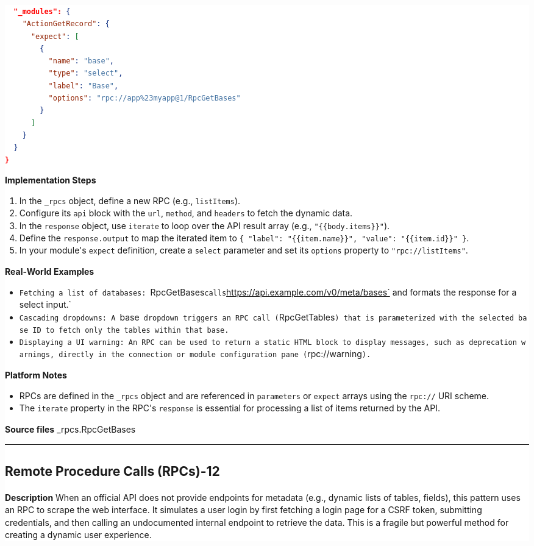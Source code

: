 ```json
  "_modules": {
    "ActionGetRecord": {
      "expect": [
        {
          "name": "base",
          "type": "select",
          "label": "Base",
          "options": "rpc://app%23myapp@1/RpcGetBases"
        }
      ]
    }
  }
}
```

**Implementation Steps**
1. In the `_rpcs` object, define a new RPC (e.g., `listItems`).
2. Configure its `api` block with the `url`, `method`, and `headers` to fetch the dynamic data.
3. In the `response` object, use `iterate` to loop over the API result array (e.g., `"{{body.items}}"`).
4. Define the `response.output` to map the iterated item to `{ "label": "{{item.name}}", "value": "{{item.id}}" }`.
5. In your module's `expect` definition, create a `select` parameter and set its `options` property to `"rpc://listItems"`.

**Real-World Examples**
- `Fetching a list of databases: `RpcGetBases` calls `https://api.example.com/v0/meta/bases` and formats the response for a select input.`
- `Cascading dropdowns: A `base` dropdown triggers an RPC call (`RpcGetTables`) that is parameterized with the selected base ID to fetch only the tables within that base.`
- `Displaying a UI warning: An RPC can be used to return a static HTML block to display messages, such as deprecation warnings, directly in the connection or module configuration pane (`rpc://warning`).`

**Platform Notes**
- RPCs are defined in the `_rpcs` object and are referenced in `parameters` or `expect` arrays using the `rpc://` URI scheme.
- The `iterate` property in the RPC's `response` is essential for processing a list of items returned by the API.

**Source files**
_rpcs.RpcGetBases

---

## Remote Procedure Calls (RPCs)-12

**Description**
When an official API does not provide endpoints for metadata (e.g., dynamic lists of tables, fields), this pattern uses an RPC to scrape the web interface. It simulates a user login by first fetching a login page for a CSRF token, submitting credentials, and then calling an undocumented internal endpoint to retrieve the data. This is a fragile but powerful method for creating a dynamic user experience.
